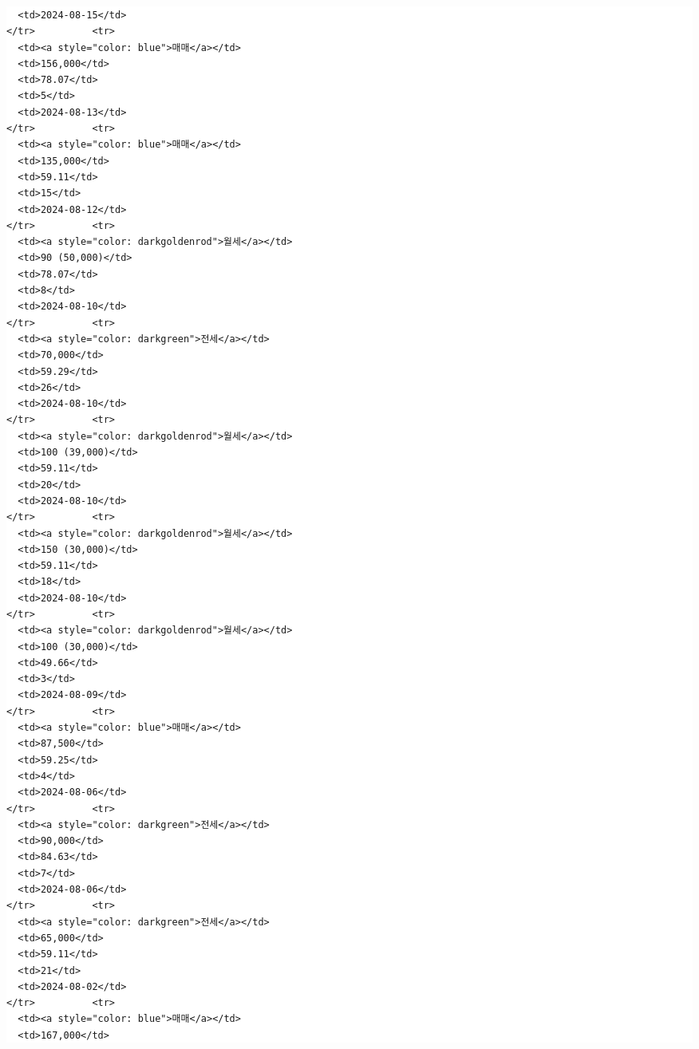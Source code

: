       <td>2024-08-15</td>
    </tr>          <tr>
      <td><a style="color: blue">매매</a></td>
      <td>156,000</td>
      <td>78.07</td>
      <td>5</td>
      <td>2024-08-13</td>
    </tr>          <tr>
      <td><a style="color: blue">매매</a></td>
      <td>135,000</td>
      <td>59.11</td>
      <td>15</td>
      <td>2024-08-12</td>
    </tr>          <tr>
      <td><a style="color: darkgoldenrod">월세</a></td>
      <td>90 (50,000)</td>
      <td>78.07</td>
      <td>8</td>
      <td>2024-08-10</td>
    </tr>          <tr>
      <td><a style="color: darkgreen">전세</a></td>
      <td>70,000</td>
      <td>59.29</td>
      <td>26</td>
      <td>2024-08-10</td>
    </tr>          <tr>
      <td><a style="color: darkgoldenrod">월세</a></td>
      <td>100 (39,000)</td>
      <td>59.11</td>
      <td>20</td>
      <td>2024-08-10</td>
    </tr>          <tr>
      <td><a style="color: darkgoldenrod">월세</a></td>
      <td>150 (30,000)</td>
      <td>59.11</td>
      <td>18</td>
      <td>2024-08-10</td>
    </tr>          <tr>
      <td><a style="color: darkgoldenrod">월세</a></td>
      <td>100 (30,000)</td>
      <td>49.66</td>
      <td>3</td>
      <td>2024-08-09</td>
    </tr>          <tr>
      <td><a style="color: blue">매매</a></td>
      <td>87,500</td>
      <td>59.25</td>
      <td>4</td>
      <td>2024-08-06</td>
    </tr>          <tr>
      <td><a style="color: darkgreen">전세</a></td>
      <td>90,000</td>
      <td>84.63</td>
      <td>7</td>
      <td>2024-08-06</td>
    </tr>          <tr>
      <td><a style="color: darkgreen">전세</a></td>
      <td>65,000</td>
      <td>59.11</td>
      <td>21</td>
      <td>2024-08-02</td>
    </tr>          <tr>
      <td><a style="color: blue">매매</a></td>
      <td>167,000</td>
